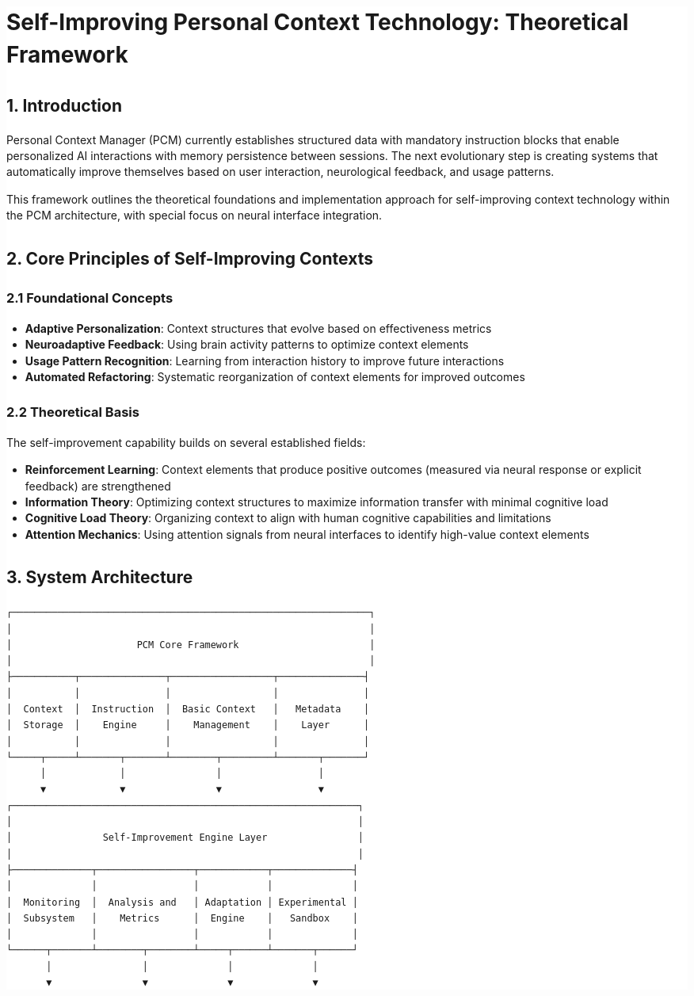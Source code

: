 # Self-Improving Personal Context Technology: Theoretical Framework

## 1. Introduction

Personal Context Manager (PCM) currently establishes structured data with mandatory instruction blocks that enable personalized AI interactions with memory persistence between sessions. The next evolutionary step is creating systems that automatically improve themselves based on user interaction, neurological feedback, and usage patterns.

This framework outlines the theoretical foundations and implementation approach for self-improving context technology within the PCM architecture, with special focus on neural interface integration.

## 2. Core Principles of Self-Improving Contexts

### 2.1 Foundational Concepts

- **Adaptive Personalization**: Context structures that evolve based on effectiveness metrics
- **Neuroadaptive Feedback**: Using brain activity patterns to optimize context elements
- **Usage Pattern Recognition**: Learning from interaction history to improve future interactions
- **Automated Refactoring**: Systematic reorganization of context elements for improved outcomes

### 2.2 Theoretical Basis

The self-improvement capability builds on several established fields:

- **Reinforcement Learning**: Context elements that produce positive outcomes (measured via neural response or explicit feedback) are strengthened
- **Information Theory**: Optimizing context structures to maximize information transfer with minimal cognitive load
- **Cognitive Load Theory**: Organizing context to align with human cognitive capabilities and limitations
- **Attention Mechanics**: Using attention signals from neural interfaces to identify high-value context elements

## 3. System Architecture

```
┌───────────────────────────────────────────────────────────────┐
│                                                               │
│                      PCM Core Framework                       │
│                                                               │
├───────────┬───────────────┬──────────────────┬───────────────┤
│           │               │                  │               │
│  Context  │  Instruction  │  Basic Context   │   Metadata    │
│  Storage  │    Engine     │    Management    │    Layer      │
│           │               │                  │               │
└─────┬─────┴───────┬───────┴────────┬─────────┴───────┬───────┘
      │             │                │                 │
      ▼             ▼                ▼                 ▼
┌─────────────────────────────────────────────────────────────┐
│                                                             │
│                Self-Improvement Engine Layer                │
│                                                             │
├──────────────┬─────────────────┬────────────┬──────────────┤
│              │                 │            │              │
│  Monitoring  │  Analysis and   │ Adaptation │ Experimental │
│  Subsystem   │    Metrics      │  Engine    │   Sandbox    │
│              │                 │            │              │
└──────┬───────┴────────┬────────┴─────┬──────┴───────┬──────┘
       │                │              │              │
       ▼                ▼              ▼              ▼
```